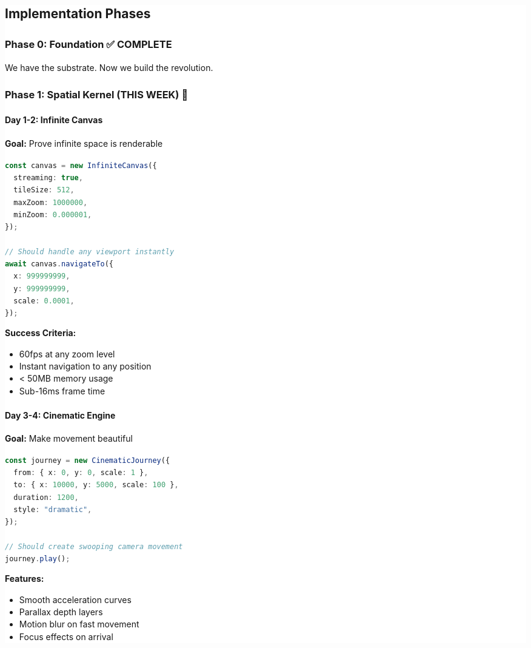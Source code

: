 ## Implementation Phases

### Phase 0: Foundation ✅ COMPLETE

We have the substrate. Now we build the revolution.

### Phase 1: Spatial Kernel (THIS WEEK) 🎯

#### Day 1-2: Infinite Canvas

**Goal:** Prove infinite space is renderable

```typescript
const canvas = new InfiniteCanvas({
  streaming: true,
  tileSize: 512,
  maxZoom: 1000000,
  minZoom: 0.000001,
});

// Should handle any viewport instantly
await canvas.navigateTo({
  x: 999999999,
  y: 999999999,
  scale: 0.0001,
});
```

**Success Criteria:**

- 60fps at any zoom level
- Instant navigation to any position
- < 50MB memory usage
- Sub-16ms frame time

#### Day 3-4: Cinematic Engine

**Goal:** Make movement beautiful

```typescript
const journey = new CinematicJourney({
  from: { x: 0, y: 0, scale: 1 },
  to: { x: 10000, y: 5000, scale: 100 },
  duration: 1200,
  style: "dramatic",
});

// Should create swooping camera movement
journey.play();
```

**Features:**

- Smooth acceleration curves
- Parallax depth layers
- Motion blur on fast movement
- Focus effects on arrival
